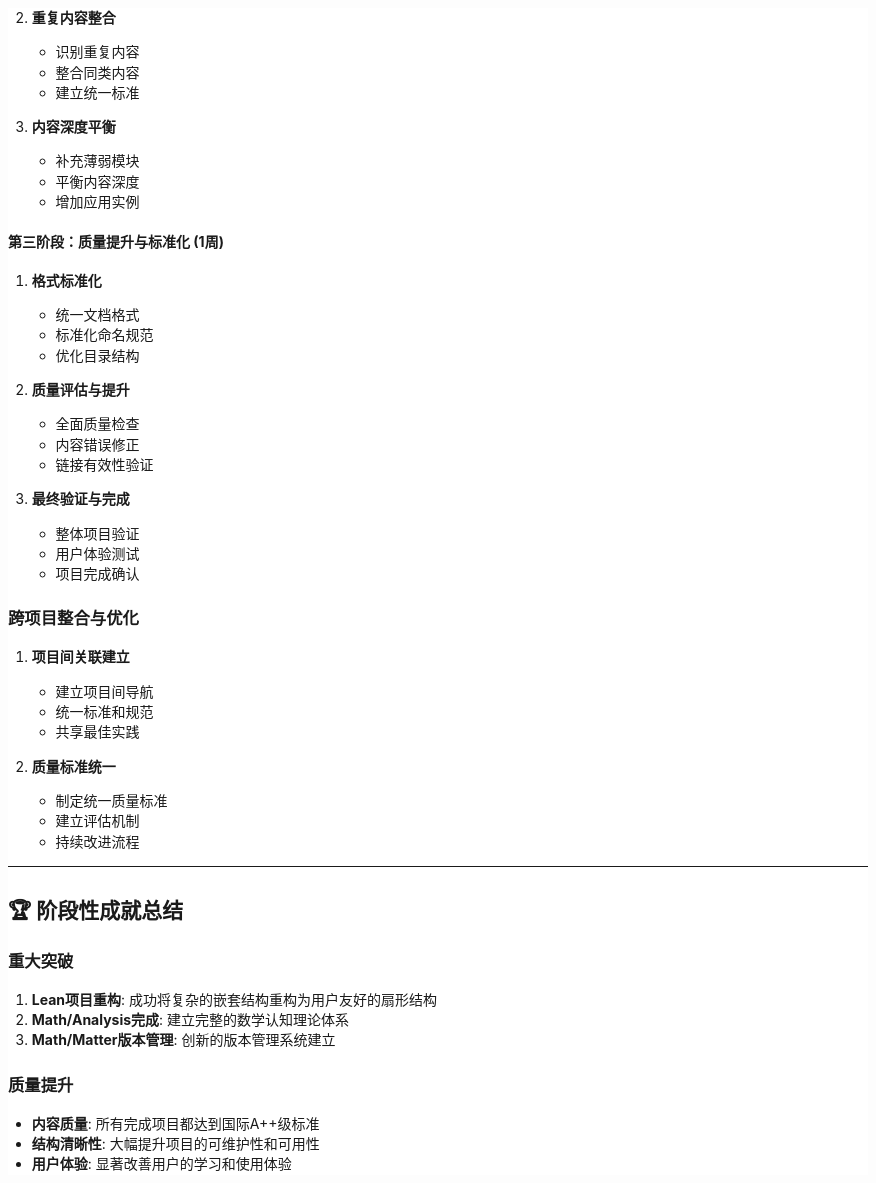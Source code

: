 2. **重复内容整合**
   - 识别重复内容
   - 整合同类内容
   - 建立统一标准

3. **内容深度平衡**
   - 补充薄弱模块
   - 平衡内容深度
   - 增加应用实例

#### 第三阶段：质量提升与标准化 (1周)

1. **格式标准化**
   - 统一文档格式
   - 标准化命名规范
   - 优化目录结构

2. **质量评估与提升**
   - 全面质量检查
   - 内容错误修正
   - 链接有效性验证

3. **最终验证与完成**
   - 整体项目验证
   - 用户体验测试
   - 项目完成确认

### 跨项目整合与优化

1. **项目间关联建立**
   - 建立项目间导航
   - 统一标准和规范
   - 共享最佳实践

2. **质量标准统一**
   - 制定统一质量标准
   - 建立评估机制
   - 持续改进流程

---

## 🏆 阶段性成就总结

### 重大突破

1. **Lean项目重构**: 成功将复杂的嵌套结构重构为用户友好的扇形结构
2. **Math/Analysis完成**: 建立完整的数学认知理论体系
3. **Math/Matter版本管理**: 创新的版本管理系统建立

### 质量提升

- **内容质量**: 所有完成项目都达到国际A++级标准
- **结构清晰性**: 大幅提升项目的可维护性和可用性
- **用户体验**: 显著改善用户的学习和使用体验
